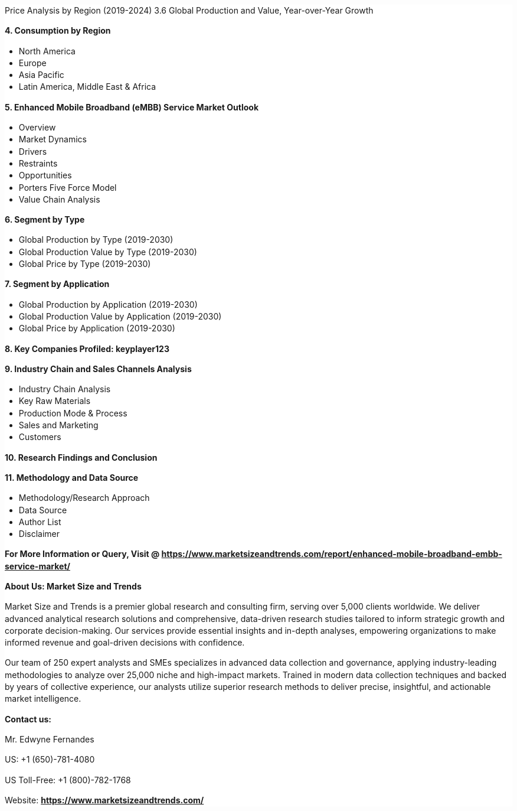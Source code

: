 Price Analysis by Region (2019-2024) 3.6 Global Production and Value, Year-over-Year Growth</li></ul><p><strong>4. Consumption by Region</strong></p><ul><li>North America</li><li>Europe</li><li>Asia Pacific</li><li>Latin America, Middle East &amp; Africa</li></ul><p><strong>5. Enhanced Mobile Broadband (eMBB) Service Market Outlook</strong></p><ul><li>Overview</li><li>Market Dynamics</li><li>Drivers</li><li>Restraints</li><li>Opportunities</li><li>Porters Five Force Model</li><li>Value Chain Analysis&nbsp;</li></ul><p><strong>6. Segment by Type</strong></p><ul><li>Global Production by Type (2019-2030)</li><li>Global Production Value by Type (2019-2030)</li><li>Global Price by Type (2019-2030)</li></ul><p><strong>7. Segment by Application</strong></p><ul><li>Global Production by Application (2019-2030)</li><li>Global Production Value by Application (2019-2030)</li><li>Global Price by Application (2019-2030)</li></ul><p><strong>8. Key Companies Profiled: keyplayer123</strong></p><p><strong>9. Industry Chain and Sales Channels Analysis</strong></p><ul><li>Industry Chain Analysis</li><li>Key Raw Materials</li><li>Production Mode &amp; Process</li><li>Sales and Marketing</li><li>Customers</li></ul><p><strong>10. Research Findings and Conclusion</strong></p><p><strong>11. Methodology and Data Source</strong></p><ul><li>Methodology/Research Approach</li><li>Data Source</li><li>Author List</li><li>Disclaimer</li></ul></p><p><strong>For More Information or Query, Visit @ <a href="https://www.marketsizeandtrends.com/report/enhanced-mobile-broadband-embb-service-market/">https://www.marketsizeandtrends.com/report/enhanced-mobile-broadband-embb-service-market/</a></strong></p><p><strong>About Us: Market Size and Trends</strong></p><p>Market Size and Trends is a premier global research and consulting firm, serving over 5,000 clients worldwide. We deliver advanced analytical research solutions and comprehensive, data-driven research studies tailored to inform strategic growth and corporate decision-making. Our services provide essential insights and in-depth analyses, empowering organizations to make informed revenue and goal-driven decisions with confidence.</p><p>Our team of 250 expert analysts and SMEs specializes in advanced data collection and governance, applying industry-leading methodologies to analyze over 25,000 niche and high-impact markets. Trained in modern data collection techniques and backed by years of collective experience, our analysts utilize superior research methods to deliver precise, insightful, and actionable market intelligence.</p><p><strong>Contact us:</strong></p><p>Mr. Edwyne Fernandes</p><p>US: +1 (650)-781-4080</p><p>US Toll-Free: +1 (800)-782-1768</p><p>Website: <strong><a href="https://www.marketsizeandtrends.com/">https://www.marketsizeandtrends.com/</a></strong></p>
